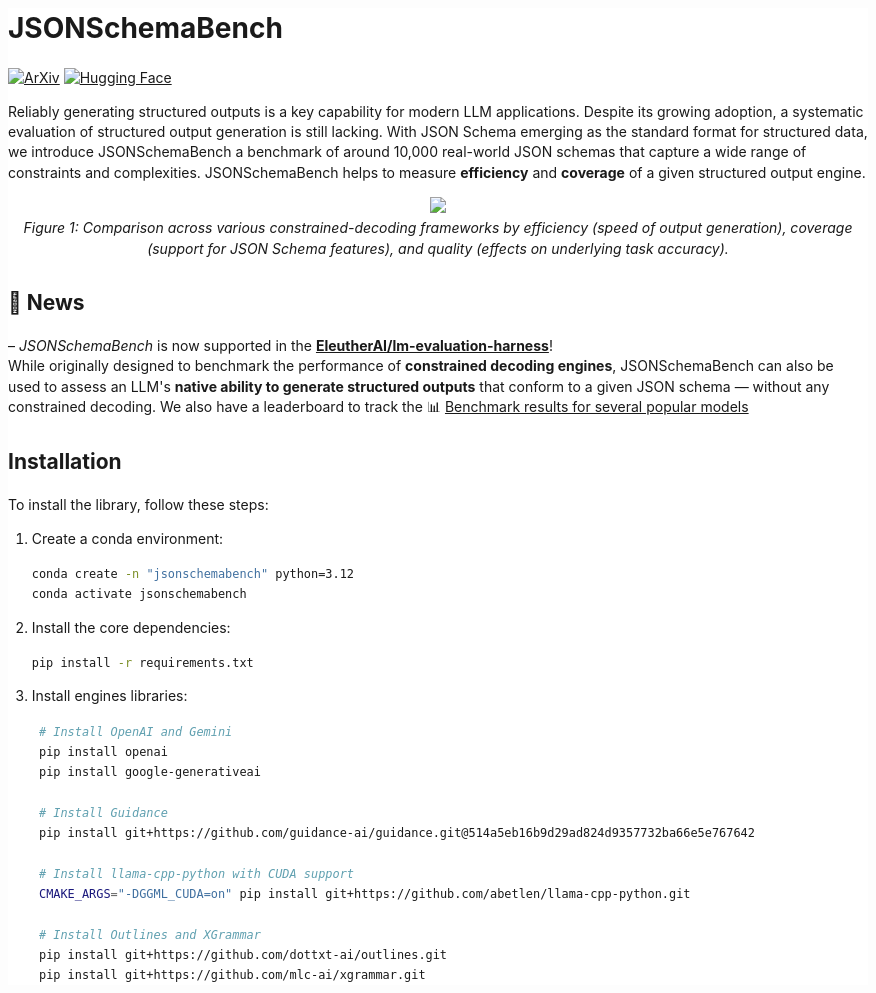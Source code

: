 # JSONSchemaBench

[![ArXiv](https://img.shields.io/badge/arXiv-2501.10868-b31b1b)](https://arxiv.org/abs/2501.10868)
[![Hugging Face](https://img.shields.io/badge/Dataset-Hugging%20Face-orange)](https://huggingface.co/datasets/epfl-dlab/JSONSchemaBench)

Reliably generating structured outputs is a key capability for modern LLM applications. Despite its growing adoption, a systematic evaluation of structured output generation is still lacking. With JSON Schema emerging as the standard format for structured data, we introduce JSONSchemaBench a benchmark of around 10,000 real-world JSON schemas that capture a wide range of constraints and complexities.
JSONSchemaBench helps to measure **efficiency** and **coverage** of a given structured output engine.

<p align="center">
    <img src="img/hero_image.jpg" height="550"/>
       <br/>
    <em>Figure 1: Comparison across various constrained-decoding frameworks by efficiency (speed of output generation), coverage (support for JSON Schema features), and quality (effects on underlying task accuracy).</em>
</p>

## 🔔 News

 – *JSONSchemaBench* is now supported in the [**EleutherAI/lm-evaluation-harness**](https://github.com/EleutherAI/lm-evaluation-harness/blob/main/lm_eval/tasks/jsonschema_bench/README.md)!  
While originally designed to benchmark the performance of **constrained decoding engines**, JSONSchemaBench can also be used to assess an LLM's **native ability to generate structured outputs** that conform to a given JSON schema — without any constrained decoding. We also have a leaderboard to track the 📊 [Benchmark results for several popular models](https://docs.google.com/spreadsheets/d/1gloUwsKiiOgrBmxbNluh-2_-vV_6RgaPji6KAD52pv0/edit?usp=sharing)


## Installation

To install the library, follow these steps:

1. Create a conda environment:
    ```bash
    conda create -n "jsonschemabench" python=3.12
    conda activate jsonschemabench
    ```

2. Install the core dependencies:
    ```bash
    pip install -r requirements.txt
    ```

3. Install engines libraries:
   ```bash
    # Install OpenAI and Gemini
    pip install openai
    pip install google-generativeai

    # Install Guidance
    pip install git+https://github.com/guidance-ai/guidance.git@514a5eb16b9d29ad824d9357732ba66e5e767642
    
    # Install llama-cpp-python with CUDA support
    CMAKE_ARGS="-DGGML_CUDA=on" pip install git+https://github.com/abetlen/llama-cpp-python.git
    
    # Install Outlines and XGrammar
    pip install git+https://github.com/dottxt-ai/outlines.git
    pip install git+https://github.com/mlc-ai/xgrammar.git
   ```